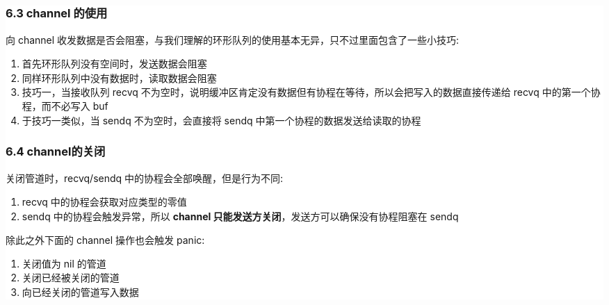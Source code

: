 ### 6.3 channel 的使用
向 channel 收发数据是否会阻塞，与我们理解的环形队列的使用基本无异，只不过里面包含了一些小技巧:
1. 首先环形队列没有空间时，发送数据会阻塞
2. 同样环形队列中没有数据时，读取数据会阻塞
3. 技巧一，当接收队列 recvq 不为空时，说明缓冲区肯定没有数据但有协程在等待，所以会把写入的数据直接传递给 recvq 中的第一个协程，而不必写入 buf
4. 于技巧一类似，当 sendq 不为空时，会直接将 sendq 中第一个协程的数据发送给读取的协程

### 6.4 channel的关闭
关闭管道时，recvq/sendq 中的协程会全部唤醒，但是行为不同:
1. recvq 中的协程会获取对应类型的零值
2. sendq 中的协程会触发异常，所以 **channel 只能发送方关闭**，发送方可以确保没有协程阻塞在 sendq

除此之外下面的 channel 操作也会触发 panic:
1. 关闭值为 nil 的管道
2. 关闭已经被关闭的管道
3. 向已经关闭的管道写入数据 

